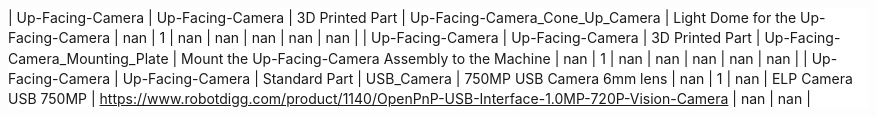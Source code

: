 | Up-Facing-Camera        | Up-Facing-Camera        | 3D Printed Part | Up-Facing-Camera_Cone_Up_Camera     | Light Dome for the Up-Facing-Camera                                                                                                                                                                            | nan                                                                                                                     |          1 |         nan | nan                                                                                                                          | nan                                                                                                                                                                                                                                                                                                                                                                         | nan                                                                                                                                                                                                                                                               | nan                                                                                                                                                                                                                                                                                                                                                                        |
| Up-Facing-Camera        | Up-Facing-Camera        | 3D Printed Part | Up-Facing-Camera_Mounting_Plate     | Mount the Up-Facing-Camera Assembly to the Machine                                                                                                                                                             | nan                                                                                                                     |          1 |         nan | nan                                                                                                                          | nan                                                                                                                                                                                                                                                                                                                                                                         | nan                                                                                                                                                                                                                                                               | nan                                                                                                                                                                                                                                                                                                                                                                        |
| Up-Facing-Camera        | Up-Facing-Camera        | Standard Part   | USB_Camera                          | 750MP USB Camera 6mm lens                                                                                                                                                                                      | nan                                                                                                                     |          1 |         nan | ELP Camera USB 750MP                                                                                                         | https://www.robotdigg.com/product/1140/OpenPnP-USB-Interface-1.0MP-720P-Vision-Camera                                                                                                                                                                                                                                                                                       | nan                                                                                                                                                                                                                                                               | nan                                                                                                                                                                                                                                                                                                                                                                        |